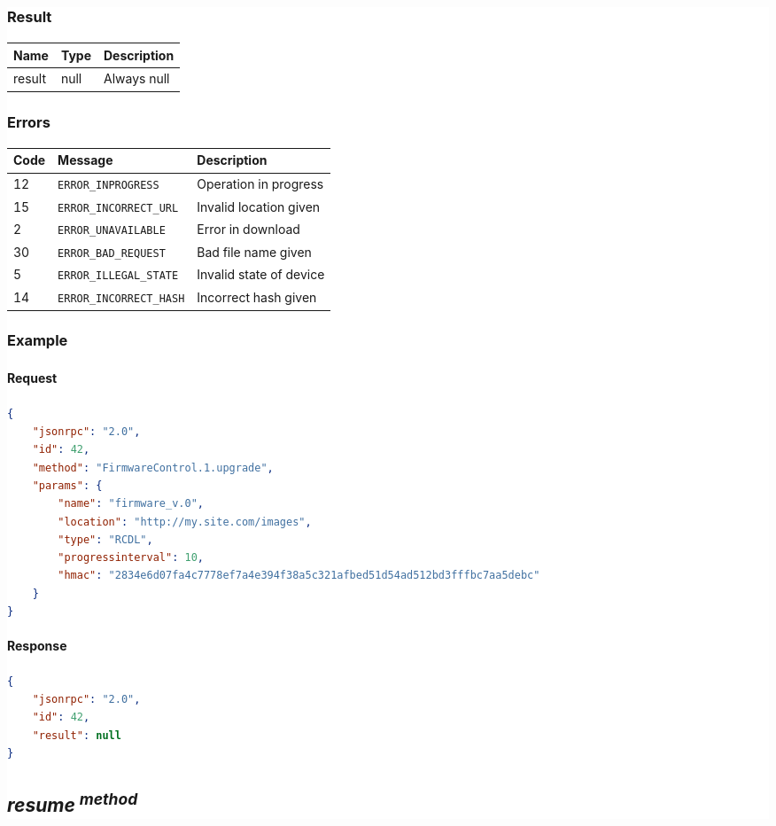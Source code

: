 ### Result

| Name | Type | Description |
| :-------- | :-------- | :-------- |
| result | null | Always null |

### Errors

| Code | Message | Description |
| :-------- | :-------- | :-------- |
| 12 | ```ERROR_INPROGRESS``` | Operation in progress |
| 15 | ```ERROR_INCORRECT_URL``` | Invalid location given |
| 2 | ```ERROR_UNAVAILABLE``` | Error in download |
| 30 | ```ERROR_BAD_REQUEST``` | Bad file name given |
| 5 | ```ERROR_ILLEGAL_STATE``` | Invalid state of device |
| 14 | ```ERROR_INCORRECT_HASH``` | Incorrect hash given |

### Example

#### Request

```json
{
    "jsonrpc": "2.0",
    "id": 42,
    "method": "FirmwareControl.1.upgrade",
    "params": {
        "name": "firmware_v.0",
        "location": "http://my.site.com/images",
        "type": "RCDL",
        "progressinterval": 10,
        "hmac": "2834e6d07fa4c7778ef7a4e394f38a5c321afbed51d54ad512bd3fffbc7aa5debc"
    }
}
```

#### Response

```json
{
    "jsonrpc": "2.0",
    "id": 42,
    "result": null
}
```

<a name="method.resume"></a>
## *resume <sup>method</sup>*
